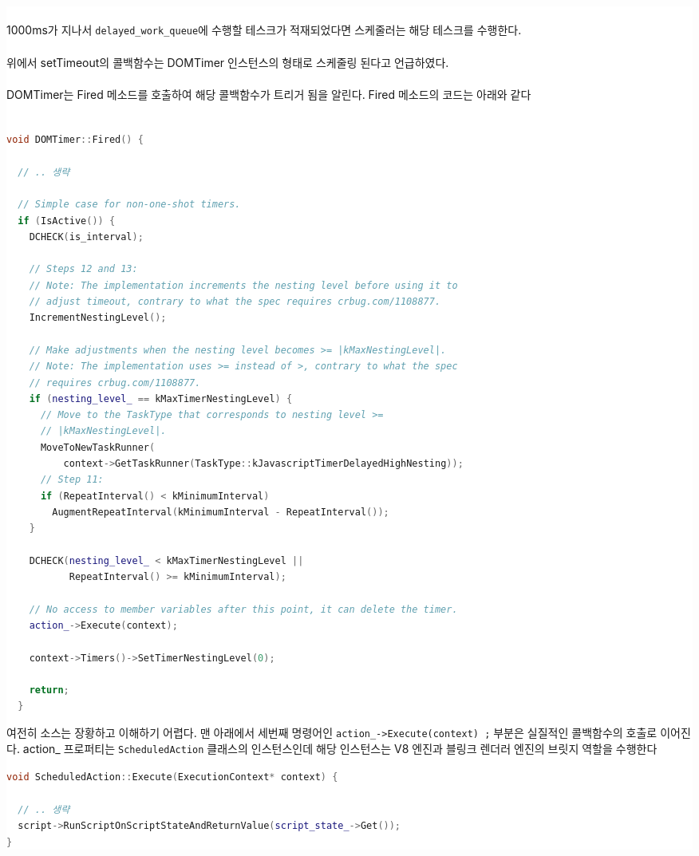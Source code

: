 \
1000ms가 지나서 `delayed_work_queue`에 수행할 테스크가 적재되었다면 스케줄러는 해당 테스크를 수행한다.\
\
위에서 setTimeout의 콜백함수는 DOMTimer 인스턴스의 형태로 스케줄링 된다고 언급하였다.\
\
DOMTimer는 Fired 메소드를 호출하여 해당 콜백함수가 트리거 됨을 알린다. Fired 메소드의 코드는 아래와 같다

```cpp

void DOMTimer::Fired() {

  // .. 생략

  // Simple case for non-one-shot timers.
  if (IsActive()) {
    DCHECK(is_interval);

    // Steps 12 and 13:
    // Note: The implementation increments the nesting level before using it to
    // adjust timeout, contrary to what the spec requires crbug.com/1108877.
    IncrementNestingLevel();

    // Make adjustments when the nesting level becomes >= |kMaxNestingLevel|.
    // Note: The implementation uses >= instead of >, contrary to what the spec
    // requires crbug.com/1108877.
    if (nesting_level_ == kMaxTimerNestingLevel) {
      // Move to the TaskType that corresponds to nesting level >=
      // |kMaxNestingLevel|.
      MoveToNewTaskRunner(
          context->GetTaskRunner(TaskType::kJavascriptTimerDelayedHighNesting));
      // Step 11:
      if (RepeatInterval() < kMinimumInterval)
        AugmentRepeatInterval(kMinimumInterval - RepeatInterval());
    }

    DCHECK(nesting_level_ < kMaxTimerNestingLevel ||
           RepeatInterval() >= kMinimumInterval);

    // No access to member variables after this point, it can delete the timer.
    action_->Execute(context);

    context->Timers()->SetTimerNestingLevel(0);

    return;
  }
```

여전히 소스는 장황하고 이해하기 어렵다. 맨 아래에서 세번째 명령어인 `action_->Execute(context) ;` 부분은 실질적인 콜백함수의 호출로 이어진다. action_ 프로퍼티는 `ScheduledAction` 클래스의 인스턴스인데 해당 인스턴스는 V8 엔진과 블링크 렌더러 엔진의 브릿지 역할을 수행한다

```cpp
void ScheduledAction::Execute(ExecutionContext* context) {

  // .. 생략
  script->RunScriptOnScriptStateAndReturnValue(script_state_->Get());
}
```

